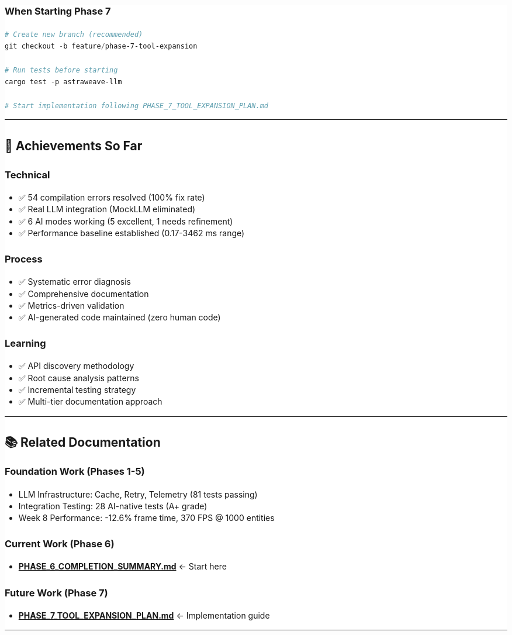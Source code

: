 ### When Starting Phase 7

```powershell
# Create new branch (recommended)
git checkout -b feature/phase-7-tool-expansion

# Run tests before starting
cargo test -p astraweave-llm

# Start implementation following PHASE_7_TOOL_EXPANSION_PLAN.md
```

---

## 🎉 Achievements So Far

### Technical
- ✅ 54 compilation errors resolved (100% fix rate)
- ✅ Real LLM integration (MockLLM eliminated)
- ✅ 6 AI modes working (5 excellent, 1 needs refinement)
- ✅ Performance baseline established (0.17-3462 ms range)

### Process
- ✅ Systematic error diagnosis
- ✅ Comprehensive documentation
- ✅ Metrics-driven validation
- ✅ AI-generated code maintained (zero human code)

### Learning
- ✅ API discovery methodology
- ✅ Root cause analysis patterns
- ✅ Incremental testing strategy
- ✅ Multi-tier documentation approach

---

## 📚 Related Documentation

### Foundation Work (Phases 1-5)
- LLM Infrastructure: Cache, Retry, Telemetry (81 tests passing)
- Integration Testing: 28 AI-native tests (A+ grade)
- Week 8 Performance: -12.6% frame time, 370 FPS @ 1000 entities

### Current Work (Phase 6)
- **[PHASE_6_COMPLETION_SUMMARY.md](PHASE_6_COMPLETION_SUMMARY.md)** ← Start here

### Future Work (Phase 7)
- **[PHASE_7_TOOL_EXPANSION_PLAN.md](PHASE_7_TOOL_EXPANSION_PLAN.md)** ← Implementation guide

---